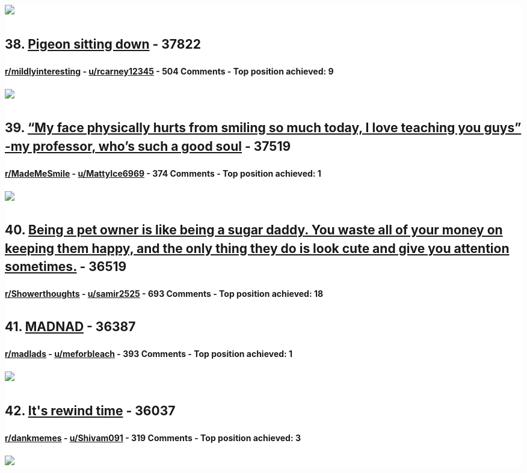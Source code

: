 <a href="https://i.redd.it/dqxiztpnyt321.jpg"><img src="https://b.thumbs.redditmedia.com/cgMTgJZb9E3y-YeZj9f69hpxaDojpw0sCsnoxmvrfEs.jpg"></img></a>

## 38. [Pigeon sitting down](http://reddit.com/r/mildlyinteresting/comments/a5jdxm/pigeon_sitting_down/) - 37822
#### [r/mildlyinteresting](http://reddit.com/r/mildlyinteresting) - [u/rcarney12345](http://reddit.com/u/rcarney12345) - 504 Comments - Top position achieved: 9

<a href="https://i.redd.it/swq61m9hdv321.jpg"><img src="https://b.thumbs.redditmedia.com/wa5R22HYI59BI3g-bp8u1N7nAaxdUDzQjy5jxvrlbKw.jpg"></img></a>

## 39. [“My face physically hurts from smiling so much today, I love teaching you guys” -my professor, who’s such a good soul](http://reddit.com/r/MadeMeSmile/comments/a5o6pu/my_face_physically_hurts_from_smiling_so_much/) - 37519
#### [r/MadeMeSmile](http://reddit.com/r/MadeMeSmile) - [u/MattyIce6969](http://reddit.com/u/MattyIce6969) - 374 Comments - Top position achieved: 1

<a href="https://i.redd.it/ly122d9wwx321.jpg"><img src="https://b.thumbs.redditmedia.com/3XPPxIMiprYeO9bj9MzoxAUZSXWQNModrA2Pb_LXwAI.jpg"></img></a>

## 40. [Being a pet owner is like being a sugar daddy. You waste all of your money on keeping them happy, and the only thing they do is look cute and give you attention sometimes.](http://reddit.com/r/Showerthoughts/comments/a5jy1t/being_a_pet_owner_is_like_being_a_sugar_daddy_you/) - 36519
#### [r/Showerthoughts](http://reddit.com/r/Showerthoughts) - [u/samir2525](http://reddit.com/u/samir2525) - 693 Comments - Top position achieved: 18

## 41. [MADNAD](http://reddit.com/r/madlads/comments/a5glqk/madnad/) - 36387
#### [r/madlads](http://reddit.com/r/madlads) - [u/meforbleach](http://reddit.com/u/meforbleach) - 393 Comments - Top position achieved: 1

<a href="https://i.redd.it/rx4e2vp6et321.jpg"><img src="https://b.thumbs.redditmedia.com/I0M-wH9oECAhj8F3nur-TuxzfXrHQigUjg8jw88z4iM.jpg"></img></a>

## 42. [It's rewind time](http://reddit.com/r/dankmemes/comments/a5fs7m/its_rewind_time/) - 36037
#### [r/dankmemes](http://reddit.com/r/dankmemes) - [u/Shivam091](http://reddit.com/u/Shivam091) - 319 Comments - Top position achieved: 3

<a href="https://i.redd.it/8id3q8aoos321.png"><img src="https://b.thumbs.redditmedia.com/KUlfKSXKh2u90NzFR64UE_Zclj4eOngg5k2vFTXUOSg.jpg"></img></a>

